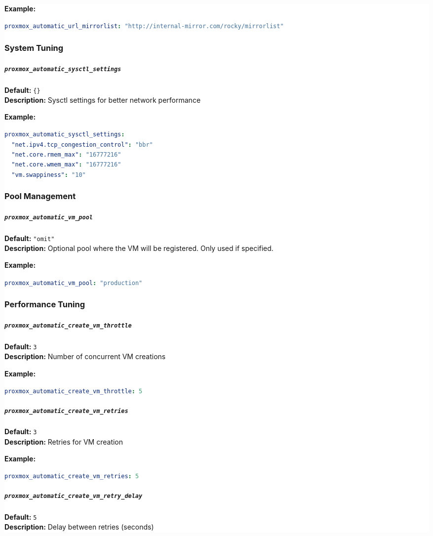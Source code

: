 **Example:**
```yaml
proxmox_automatic_url_mirrorlist: "http://internal-mirror.com/rocky/mirrorlist"
```

### System Tuning

##### `proxmox_automatic_sysctl_settings`
**Default:** `{}`  
**Description:** Sysctl settings for better network performance

**Example:**
```yaml
proxmox_automatic_sysctl_settings:
  "net.ipv4.tcp_congestion_control": "bbr"
  "net.core.rmem_max": "16777216"
  "net.core.wmem_max": "16777216"
  "vm.swappiness": "10"
```

### Pool Management

##### `proxmox_automatic_vm_pool`
**Default:** `"omit"`  
**Description:** Optional pool where the VM will be registered. Only used if specified.

**Example:**
```yaml
proxmox_automatic_vm_pool: "production"
```

### Performance Tuning

##### `proxmox_automatic_create_vm_throttle`
**Default:** `3`  
**Description:** Number of concurrent VM creations

**Example:**
```yaml
proxmox_automatic_create_vm_throttle: 5
```

##### `proxmox_automatic_create_vm_retries`
**Default:** `3`  
**Description:** Retries for VM creation

**Example:**
```yaml
proxmox_automatic_create_vm_retries: 5
```

##### `proxmox_automatic_create_vm_retry_delay`
**Default:** `5`  
**Description:** Delay between retries (seconds)
